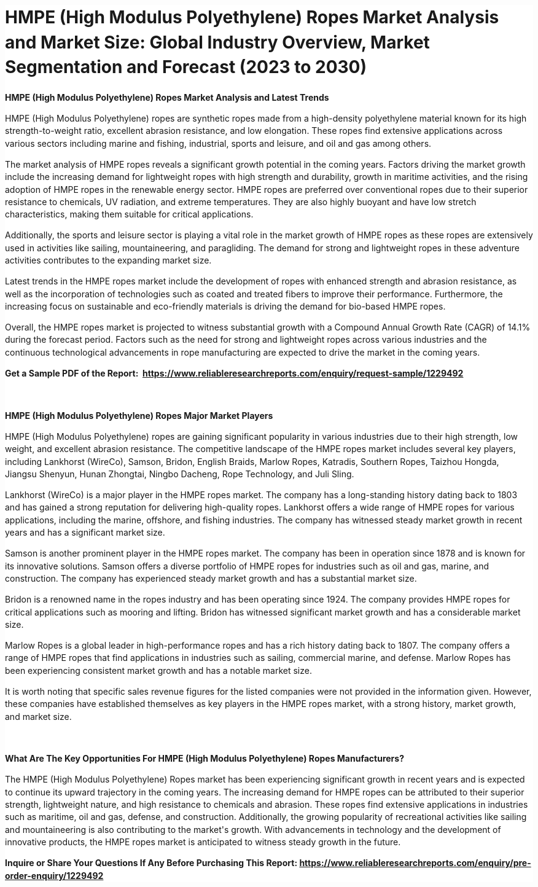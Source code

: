 <p><h1>HMPE (High Modulus Polyethylene) Ropes Market Analysis and Market Size: Global Industry Overview, Market Segmentation and Forecast (2023 to 2030)</h1></p><p><strong>HMPE (High Modulus Polyethylene) Ropes Market Analysis and Latest Trends</strong></p>
<p><p>HMPE (High Modulus Polyethylene) ropes are synthetic ropes made from a high-density polyethylene material known for its high strength-to-weight ratio, excellent abrasion resistance, and low elongation. These ropes find extensive applications across various sectors including marine and fishing, industrial, sports and leisure, and oil and gas among others.</p><p>The market analysis of HMPE ropes reveals a significant growth potential in the coming years. Factors driving the market growth include the increasing demand for lightweight ropes with high strength and durability, growth in maritime activities, and the rising adoption of HMPE ropes in the renewable energy sector. HMPE ropes are preferred over conventional ropes due to their superior resistance to chemicals, UV radiation, and extreme temperatures. They are also highly buoyant and have low stretch characteristics, making them suitable for critical applications.</p><p>Additionally, the sports and leisure sector is playing a vital role in the market growth of HMPE ropes as these ropes are extensively used in activities like sailing, mountaineering, and paragliding. The demand for strong and lightweight ropes in these adventure activities contributes to the expanding market size.</p><p>Latest trends in the HMPE ropes market include the development of ropes with enhanced strength and abrasion resistance, as well as the incorporation of technologies such as coated and treated fibers to improve their performance. Furthermore, the increasing focus on sustainable and eco-friendly materials is driving the demand for bio-based HMPE ropes.</p><p>Overall, the HMPE ropes market is projected to witness substantial growth with a Compound Annual Growth Rate (CAGR) of 14.1% during the forecast period. Factors such as the need for strong and lightweight ropes across various industries and the continuous technological advancements in rope manufacturing are expected to drive the market in the coming years.</p></p>
<p><strong>Get a Sample PDF of the Report:&nbsp; <a href="https://www.reliableresearchreports.com/enquiry/request-sample/1229492">https://www.reliableresearchreports.com/enquiry/request-sample/1229492</a></strong></p>
<p>&nbsp;</p>
<p><strong>HMPE (High Modulus Polyethylene) Ropes Major Market Players</strong></p>
<p><p>HMPE (High Modulus Polyethylene) ropes are gaining significant popularity in various industries due to their high strength, low weight, and excellent abrasion resistance. The competitive landscape of the HMPE ropes market includes several key players, including Lankhorst (WireCo), Samson, Bridon, English Braids, Marlow Ropes, Katradis, Southern Ropes, Taizhou Hongda, Jiangsu Shenyun, Hunan Zhongtai, Ningbo Dacheng, Rope Technology, and Juli Sling.</p><p>Lankhorst (WireCo) is a major player in the HMPE ropes market. The company has a long-standing history dating back to 1803 and has gained a strong reputation for delivering high-quality ropes. Lankhorst offers a wide range of HMPE ropes for various applications, including the marine, offshore, and fishing industries. The company has witnessed steady market growth in recent years and has a significant market size.</p><p>Samson is another prominent player in the HMPE ropes market. The company has been in operation since 1878 and is known for its innovative solutions. Samson offers a diverse portfolio of HMPE ropes for industries such as oil and gas, marine, and construction. The company has experienced steady market growth and has a substantial market size.</p><p>Bridon is a renowned name in the ropes industry and has been operating since 1924. The company provides HMPE ropes for critical applications such as mooring and lifting. Bridon has witnessed significant market growth and has a considerable market size.</p><p>Marlow Ropes is a global leader in high-performance ropes and has a rich history dating back to 1807. The company offers a range of HMPE ropes that find applications in industries such as sailing, commercial marine, and defense. Marlow Ropes has been experiencing consistent market growth and has a notable market size.</p><p>It is worth noting that specific sales revenue figures for the listed companies were not provided in the information given. However, these companies have established themselves as key players in the HMPE ropes market, with a strong history, market growth, and market size.</p></p>
<p>&nbsp;</p>
<p><strong>What Are The Key Opportunities For HMPE (High Modulus Polyethylene) Ropes Manufacturers?</strong></p>
<p><p>The HMPE (High Modulus Polyethylene) Ropes market has been experiencing significant growth in recent years and is expected to continue its upward trajectory in the coming years. The increasing demand for HMPE ropes can be attributed to their superior strength, lightweight nature, and high resistance to chemicals and abrasion. These ropes find extensive applications in industries such as maritime, oil and gas, defense, and construction. Additionally, the growing popularity of recreational activities like sailing and mountaineering is also contributing to the market's growth. With advancements in technology and the development of innovative products, the HMPE ropes market is anticipated to witness steady growth in the future.</p></p>
<p><strong>Inquire or Share Your Questions If Any Before Purchasing This Report: <a href="https://www.reliableresearchreports.com/enquiry/pre-order-enquiry/1229492">https://www.reliableresearchreports.com/enquiry/pre-order-enquiry/1229492</a></strong></p>